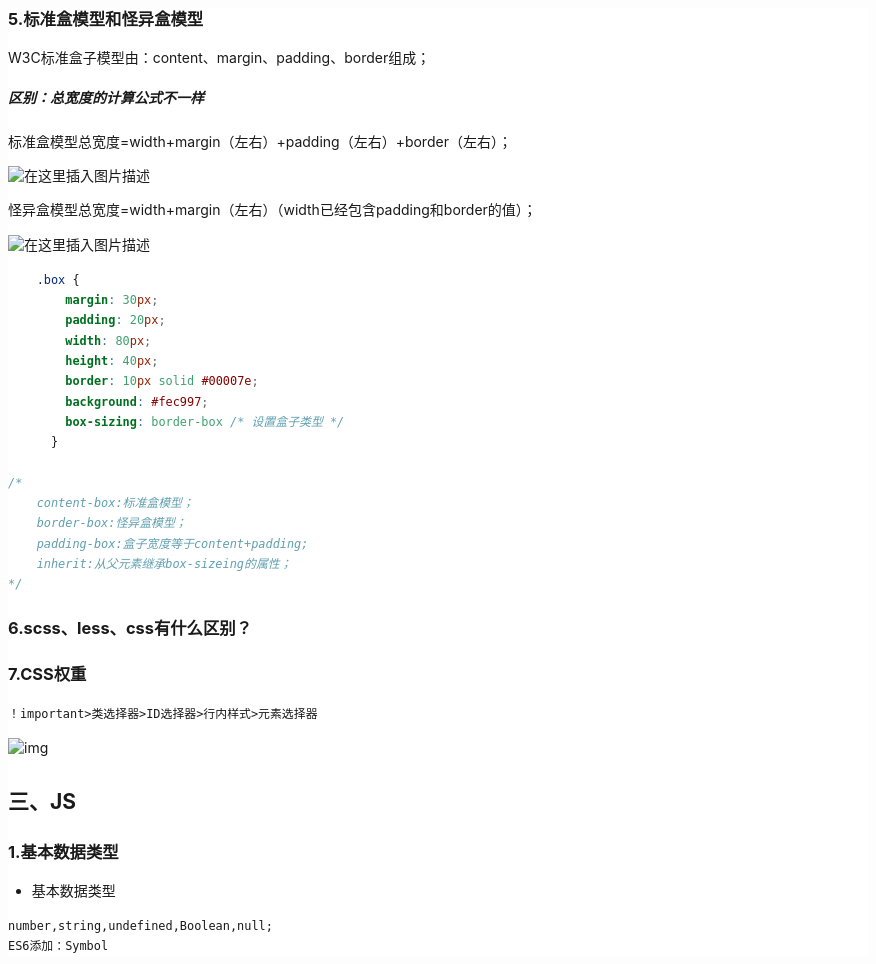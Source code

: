 ### 5.标准盒模型和怪异盒模型

W3C标准盒子模型由：content、margin、padding、border组成；

##### 区别：总宽度的计算公式不一样

标准盒模型总宽度=width+margin（左右）+padding（左右）+border（左右）；

![在这里插入图片描述](https://img-blog.csdnimg.cn/20201224112703410.png?x-oss-process=image/watermark,type_ZmFuZ3poZW5naGVpdGk,shadow_10,text_aHR0cHM6Ly9ibG9nLmNzZG4ubmV0L3dlaXhpbl80NDgwODQ4Mw==,size_16,color_FFFFFF,t_70#pic_center)

怪异盒模型总宽度=width+margin（左右）（width已经包含padding和border的值）；

![在这里插入图片描述](https://img-blog.csdnimg.cn/20201224113002950.png?x-oss-process=image/watermark,type_ZmFuZ3poZW5naGVpdGk,shadow_10,text_aHR0cHM6Ly9ibG9nLmNzZG4ubmV0L3dlaXhpbl80NDgwODQ4Mw==,size_16,color_FFFFFF,t_70#pic_center)

```css
    .box {
        margin: 30px;
        padding: 20px;
        width: 80px;
        height: 40px;
        border: 10px solid #00007e;
        background: #fec997;
        box-sizing: border-box /* 设置盒子类型 */
      }

/*
	content-box:标准盒模型；
	border-box:怪异盒模型；
	padding-box:盒子宽度等于content+padding;
	inherit:从父元素继承box-sizeing的属性；
*/

```

### 6.scss、less、css有什么区别？



### 7.CSS权重

```
！important>类选择器>ID选择器>行内样式>元素选择器
```

![img](https://uploadfiles.nowcoder.com/images/20220703/57482729_1656859671727/D82CFBECAEDB7FAB7998C956BF463875)

## 三、JS

### 1.基本数据类型

- 基本数据类型

```
number,string,undefined,Boolean,null;
ES6添加：Symbol
```
